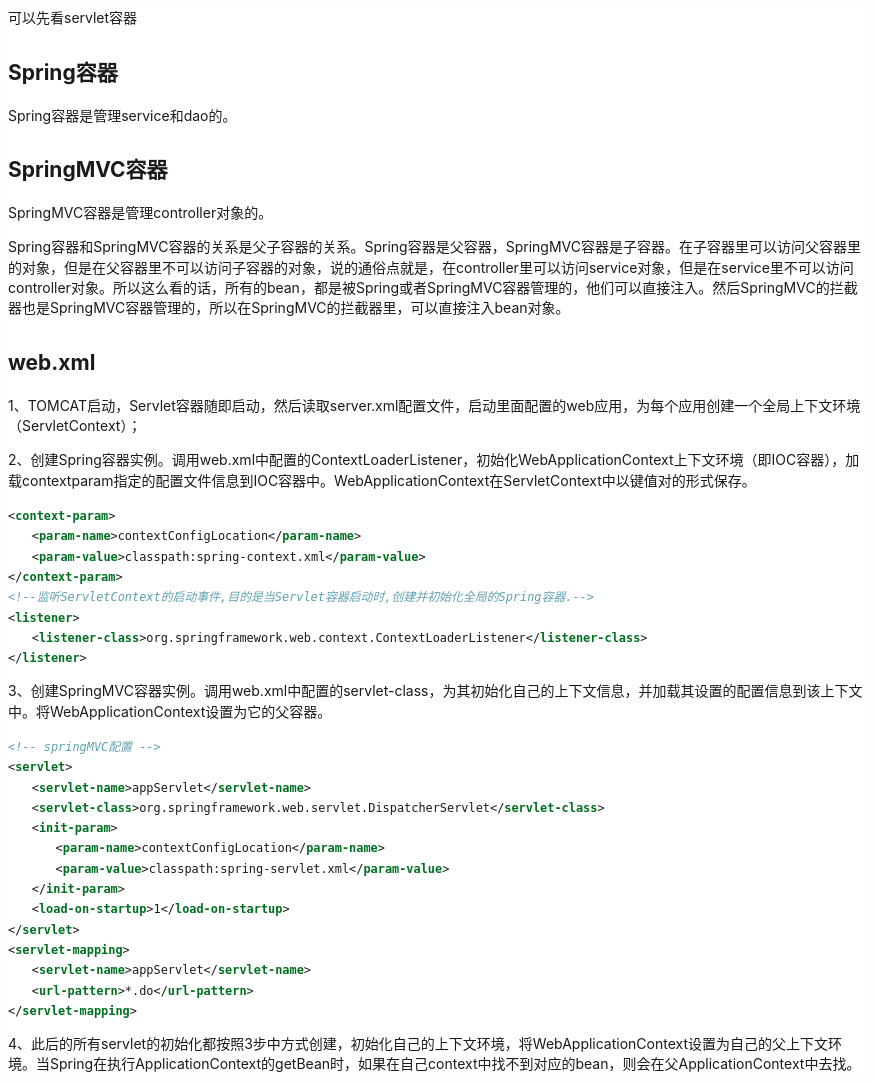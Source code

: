 可以先看servlet容器

## Spring容器

Spring容器是管理service和dao的。

## SpringMVC容器

SpringMVC容器是管理controller对象的。

Spring容器和SpringMVC容器的关系是父子容器的关系。Spring容器是父容器，SpringMVC容器是子容器。在子容器里可以访问父容器里的对象，但是在父容器里不可以访问子容器的对象，说的通俗点就是，在controller里可以访问service对象，但是在service里不可以访问controller对象。所以这么看的话，所有的bean，都是被Spring或者SpringMVC容器管理的，他们可以直接注入。然后SpringMVC的拦截器也是SpringMVC容器管理的，所以在SpringMVC的拦截器里，可以直接注入bean对象。

## web.xml

1、TOMCAT启动，Servlet容器随即启动，然后读取server.xml配置文件，启动里面配置的web应用，为每个应用创建一个全局上下文环境（ServletContext）；

2、创建Spring容器实例。调用web.xml中配置的ContextLoaderListener，初始化WebApplicationContext上下文环境（即IOC容器），加载context­param指定的配置文件信息到IOC容器中。WebApplicationContext在ServletContext中以键值对的形式保存。

```xml
<context-param>
　　<param-name>contextConfigLocation</param-name>
　　<param-value>classpath:spring-context.xml</param-value>
</context-param>
<!--监听ServletContext的启动事件,目的是当Servlet容器启动时,创建并初始化全局的Spring容器.-->
<listener>
　　<listener-class>org.springframework.web.context.ContextLoaderListener</listener-class>
</listener>
```

3、创建SpringMVC容器实例。调用web.xml中配置的servlet-class，为其初始化自己的上下文信息，并加载其设置的配置信息到该上下文中。将WebApplicationContext设置为它的父容器。

```xml
<!-- springMVC配置 -->
<servlet>
　　<servlet-name>appServlet</servlet-name>
　　<servlet-class>org.springframework.web.servlet.DispatcherServlet</servlet-class>
　　<init-param>
　　　　<param-name>contextConfigLocation</param-name>
　　　　<param-value>classpath:spring-servlet.xml</param-value>
　　</init-param>
　　<load-on-startup>1</load-on-startup>
</servlet>
<servlet-mapping>
　　<servlet-name>appServlet</servlet-name>
　　<url-pattern>*.do</url-pattern>
</servlet-mapping>
```

4、此后的所有servlet的初始化都按照3步中方式创建，初始化自己的上下文环境，将WebApplicationContext设置为自己的父上下文环境。当Spring在执行ApplicationContext的getBean时，如果在自己context中找不到对应的bean，则会在父ApplicationContext中去找。
